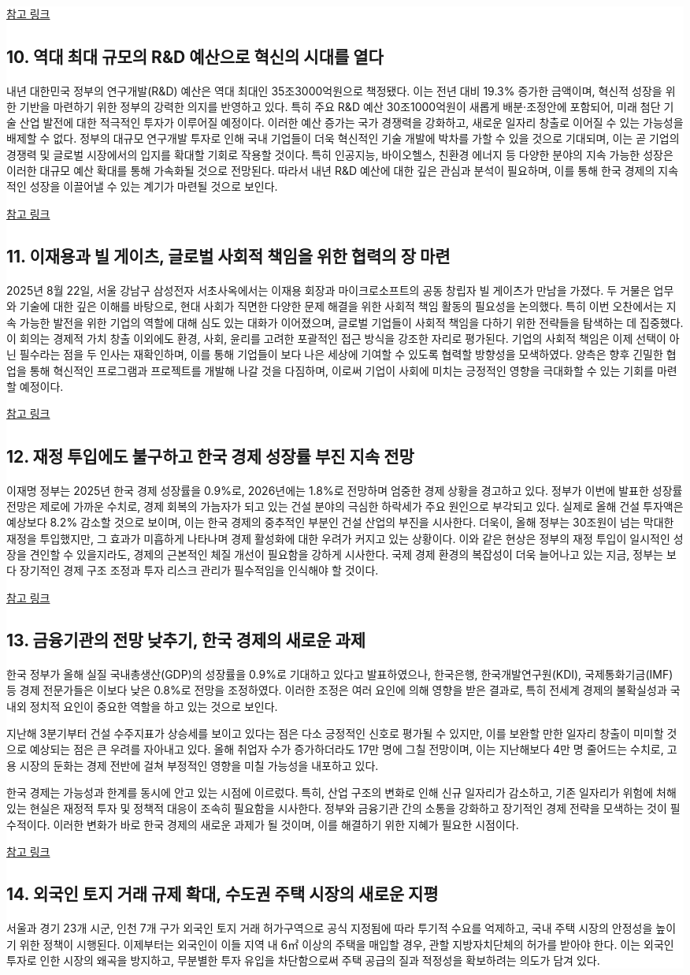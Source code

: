 [참고 링크](https://www.yna.co.kr/view/AKR20250822128300001?section=politics/all&site=topnews01)

## 10. 역대 최대 규모의 R&D 예산으로 혁신의 시대를 열다

내년 대한민국 정부의 연구개발(R&D) 예산은 역대 최대인 35조3000억원으로 책정됐다. 이는 전년 대비 19.3% 증가한 금액이며, 혁신적 성장을 위한 기반을 마련하기 위한 정부의 강력한 의지를 반영하고 있다. 특히 주요 R&D 예산 30조1000억원이 새롭게 배분·조정안에 포함되어, 미래 첨단 기술 산업 발전에 대한 적극적인 투자가 이루어질 예정이다. 이러한 예산 증가는 국가 경쟁력을 강화하고, 새로운 일자리 창출로 이어질 수 있는 가능성을 배제할 수 없다. 정부의 대규모 연구개발 투자로 인해 국내 기업들이 더욱 혁신적인 기술 개발에 박차를 가할 수 있을 것으로 기대되며, 이는 곧 기업의 경쟁력 및 글로벌 시장에서의 입지를 확대할 기회로 작용할 것이다. 특히 인공지능, 바이오헬스, 친환경 에너지 등 다양한 분야의 지속 가능한 성장은 이러한 대규모 예산 확대를 통해 가속화될 것으로 전망된다. 따라서 내년 R&D 예산에 대한 깊은 관심과 분석이 필요하며, 이를 통해 한국 경제의 지속적인 성장을 이끌어낼 수 있는 계기가 마련될 것으로 보인다.

[참고 링크](https://www.asiae.co.kr/article/2025082217092629135)

## 11. 이재용과 빌 게이츠, 글로벌 사회적 책임을 위한 협력의 장 마련

2025년 8월 22일, 서울 강남구 삼성전자 서초사옥에서는 이재용 회장과 마이크로소프트의 공동 창립자 빌 게이츠가 만남을 가졌다. 두 거물은 업무와 기술에 대한 깊은 이해를 바탕으로, 현대 사회가 직면한 다양한 문제 해결을 위한 사회적 책임 활동의 필요성을 논의했다. 특히 이번 오찬에서는 지속 가능한 발전을 위한 기업의 역할에 대해 심도 있는 대화가 이어졌으며, 글로벌 기업들이 사회적 책임을 다하기 위한 전략들을 탐색하는 데 집중했다. 이 회의는 경제적 가치 창출 이외에도 환경, 사회, 윤리를 고려한 포괄적인 접근 방식을 강조한 자리로 평가된다. 기업의 사회적 책임은 이제 선택이 아닌 필수라는 점을 두 인사는 재확인하며, 이를 통해 기업들이 보다 나은 세상에 기여할 수 있도록 협력할 방향성을 모색하였다. 양측은 향후 긴밀한 협업을 통해 혁신적인 프로그램과 프로젝트를 개발해 나갈 것을 다짐하며, 이로써 기업이 사회에 미치는 긍정적인 영향을 극대화할 수 있는 기회를 마련할 예정이다.

[참고 링크](https://www.asiae.co.kr/article/2025082216481214624)

## 12. 재정 투입에도 불구하고 한국 경제 성장률 부진 지속 전망

이재명 정부는 2025년 한국 경제 성장률을 0.9%로, 2026년에는 1.8%로 전망하며 엄중한 경제 상황을 경고하고 있다. 정부가 이번에 발표한 성장률 전망은 제로에 가까운 수치로, 경제 회복의 가늠자가 되고 있는 건설 분야의 극심한 하락세가 주요 원인으로 부각되고 있다. 실제로 올해 건설 투자액은 예상보다 8.2% 감소할 것으로 보이며, 이는 한국 경제의 중추적인 부분인 건설 산업의 부진을 시사한다. 더욱이, 올해 정부는 30조원이 넘는 막대한 재정을 투입했지만, 그 효과가 미흡하게 나타나며 경제 활성화에 대한 우려가 커지고 있는 상황이다. 이와 같은 현상은 정부의 재정 투입이 일시적인 성장을 견인할 수 있을지라도, 경제의 근본적인 체질 개선이 필요함을 강하게 시사한다. 국제 경제 환경의 복잡성이 더욱 늘어나고 있는 지금, 정부는 보다 장기적인 경제 구조 조정과 투자 리스크 관리가 필수적임을 인식해야 할 것이다.

[참고 링크](https://www.asiae.co.kr/article/2025082210595970789)

## 13. 금융기관의 전망 낮추기, 한국 경제의 새로운 과제

한국 정부가 올해 실질 국내총생산(GDP)의 성장률을 0.9%로 기대하고 있다고 발표하였으나, 한국은행, 한국개발연구원(KDI), 국제통화기금(IMF) 등 경제 전문가들은 이보다 낮은 0.8%로 전망을 조정하였다. 이러한 조정은 여러 요인에 의해 영향을 받은 결과로, 특히 전세계 경제의 불확실성과 국내외 정치적 요인이 중요한 역할을 하고 있는 것으로 보인다.

지난해 3분기부터 건설 수주지표가 상승세를 보이고 있다는 점은 다소 긍정적인 신호로 평가될 수 있지만, 이를 보완할 만한 일자리 창출이 미미할 것으로 예상되는 점은 큰 우려를 자아내고 있다. 올해 취업자 수가 증가하더라도 17만 명에 그칠 전망이며, 이는 지난해보다 4만 명 줄어드는 수치로, 고용 시장의 둔화는 경제 전반에 걸쳐 부정적인 영향을 미칠 가능성을 내포하고 있다.

한국 경제는 가능성과 한계를 동시에 안고 있는 시점에 이르렀다. 특히, 산업 구조의 변화로 인해 신규 일자리가 감소하고, 기존 일자리가 위험에 처해 있는 현실은 재정적 투자 및 정책적 대응이 조속히 필요함을 시사한다. 정부와 금융기관 간의 소통을 강화하고 장기적인 경제 전략을 모색하는 것이 필수적이다. 이러한 변화가 바로 한국 경제의 새로운 과제가 될 것이며, 이를 해결하기 위한 지혜가 필요한 시점이다.

[참고 링크](https://www.munhwa.com/article/11527692)

## 14. 외국인 토지 거래 규제 확대, 수도권 주택 시장의 새로운 지평

서울과 경기 23개 시군, 인천 7개 구가 외국인 토지 거래 허가구역으로 공식 지정됨에 따라 투기적 수요를 억제하고, 국내 주택 시장의 안정성을 높이기 위한 정책이 시행된다. 이제부터는 외국인이 이들 지역 내 6㎡ 이상의 주택을 매입할 경우, 관할 지방자치단체의 허가를 받아야 한다. 이는 외국인 투자로 인한 시장의 왜곡을 방지하고, 무분별한 투자 유입을 차단함으로써 주택 공급의 질과 적정성을 확보하려는 의도가 담겨 있다.
